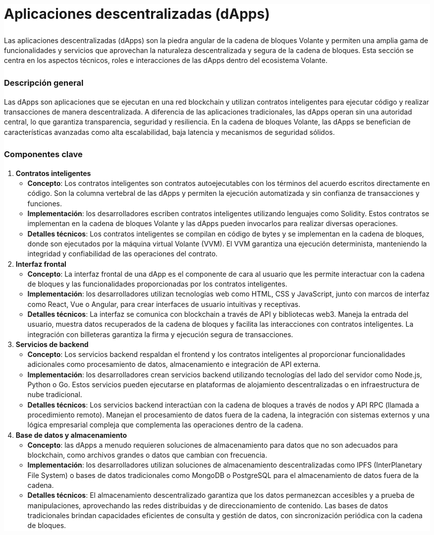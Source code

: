 # Aplicaciones descentralizadas (dApps)

###

Las aplicaciones descentralizadas (dApps) son la piedra angular de la cadena de bloques Volante y permiten una amplia gama de funcionalidades y servicios que aprovechan la naturaleza descentralizada y segura de la cadena de bloques. Esta sección se centra en los aspectos técnicos, roles e interacciones de las dApps dentro del ecosistema Volante.

### **Descripción general**

Las dApps son aplicaciones que se ejecutan en una red blockchain y utilizan contratos inteligentes para ejecutar código y realizar transacciones de manera descentralizada. A diferencia de las aplicaciones tradicionales, las dApps operan sin una autoridad central, lo que garantiza transparencia, seguridad y resiliencia. En la cadena de bloques Volante, las dApps se benefician de características avanzadas como alta escalabilidad, baja latencia y mecanismos de seguridad sólidos.

### **Componentes clave**

1. **Contratos inteligentes**
   * **Concepto**: Los contratos inteligentes son contratos autoejecutables con los términos del acuerdo escritos directamente en código. Son la columna vertebral de las dApps y permiten la ejecución automatizada y sin confianza de transacciones y funciones.
   * **Implementación**: los desarrolladores escriben contratos inteligentes utilizando lenguajes como Solidity. Estos contratos se implementan en la cadena de bloques Volante y las dApps pueden invocarlos para realizar diversas operaciones.
   * **Detalles técnicos**: Los contratos inteligentes se compilan en código de bytes y se implementan en la cadena de bloques, donde son ejecutados por la máquina virtual Volante (VVM). El VVM garantiza una ejecución determinista, manteniendo la integridad y confiabilidad de las operaciones del contrato.
2. **Interfaz frontal**
   * **Concepto**: La interfaz frontal de una dApp es el componente de cara al usuario que les permite interactuar con la cadena de bloques y las funcionalidades proporcionadas por los contratos inteligentes.
   * **Implementación**: los desarrolladores utilizan tecnologías web como HTML, CSS y JavaScript, junto con marcos de interfaz como React, Vue o Angular, para crear interfaces de usuario intuitivas y receptivas.
   * **Detalles técnicos**: La interfaz se comunica con blockchain a través de API y bibliotecas web3. Maneja la entrada del usuario, muestra datos recuperados de la cadena de bloques y facilita las interacciones con contratos inteligentes. La integración con billeteras garantiza la firma y ejecución segura de transacciones.
3. **Servicios de backend**
   * **Concepto**: Los servicios backend respaldan el frontend y los contratos inteligentes al proporcionar funcionalidades adicionales como procesamiento de datos, almacenamiento e integración de API externa.
   * **Implementación**: los desarrolladores crean servicios backend utilizando tecnologías del lado del servidor como Node.js, Python o Go. Estos servicios pueden ejecutarse en plataformas de alojamiento descentralizadas o en infraestructura de nube tradicional.
   * **Detalles técnicos**: Los servicios backend interactúan con la cadena de bloques a través de nodos y API RPC (llamada a procedimiento remoto). Manejan el procesamiento de datos fuera de la cadena, la integración con sistemas externos y una lógica empresarial compleja que complementa las operaciones dentro de la cadena.
4. **Base de datos y almacenamiento**
   * **Concepto**: las dApps a menudo requieren soluciones de almacenamiento para datos que no son adecuados para blockchain, como archivos grandes o datos que cambian con frecuencia.
   * **Implementación**: los desarrolladores utilizan soluciones de almacenamiento descentralizadas como IPFS (InterPlanetary File System) o bases de datos tradicionales como MongoDB o PostgreSQL para el almacenamiento de datos fuera de la cadena.
   * **Detalles técnicos**: El almacenamiento descentralizado garantiza que los datos permanezcan accesibles y a prueba de manipulaciones, aprovechando las redes distribuidas y de direccionamiento de contenido. Las bases de datos tradicionales brindan capacidades eficientes de consulta y gestión de datos, con sincronización periódica con la cadena de bloques.
